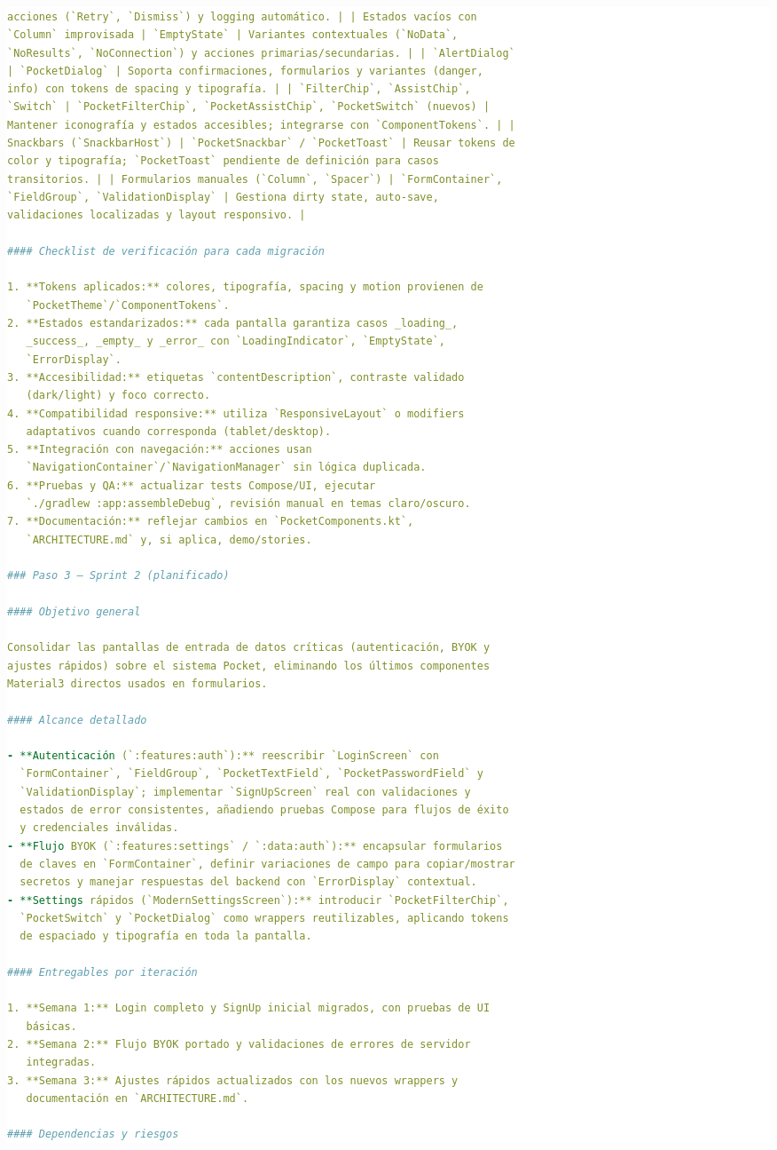 ```yaml
acciones (`Retry`, `Dismiss`) y logging automático. | | Estados vacíos con
`Column` improvisada | `EmptyState` | Variantes contextuales (`NoData`,
`NoResults`, `NoConnection`) y acciones primarias/secundarias. | | `AlertDialog`
| `PocketDialog` | Soporta confirmaciones, formularios y variantes (danger,
info) con tokens de spacing y tipografía. | | `FilterChip`, `AssistChip`,
`Switch` | `PocketFilterChip`, `PocketAssistChip`, `PocketSwitch` (nuevos) |
Mantener iconografía y estados accesibles; integrarse con `ComponentTokens`. | |
Snackbars (`SnackbarHost`) | `PocketSnackbar` / `PocketToast` | Reusar tokens de
color y tipografía; `PocketToast` pendiente de definición para casos
transitorios. | | Formularios manuales (`Column`, `Spacer`) | `FormContainer`,
`FieldGroup`, `ValidationDisplay` | Gestiona dirty state, auto-save,
validaciones localizadas y layout responsivo. |

#### Checklist de verificación para cada migración

1. **Tokens aplicados:** colores, tipografía, spacing y motion provienen de
   `PocketTheme`/`ComponentTokens`.
2. **Estados estandarizados:** cada pantalla garantiza casos _loading_,
   _success_, _empty_ y _error_ con `LoadingIndicator`, `EmptyState`,
   `ErrorDisplay`.
3. **Accesibilidad:** etiquetas `contentDescription`, contraste validado
   (dark/light) y foco correcto.
4. **Compatibilidad responsive:** utiliza `ResponsiveLayout` o modifiers
   adaptativos cuando corresponda (tablet/desktop).
5. **Integración con navegación:** acciones usan
   `NavigationContainer`/`NavigationManager` sin lógica duplicada.
6. **Pruebas y QA:** actualizar tests Compose/UI, ejecutar
   `./gradlew :app:assembleDebug`, revisión manual en temas claro/oscuro.
7. **Documentación:** reflejar cambios en `PocketComponents.kt`,
   `ARCHITECTURE.md` y, si aplica, demo/stories.

### Paso 3 – Sprint 2 (planificado)

#### Objetivo general

Consolidar las pantallas de entrada de datos críticas (autenticación, BYOK y
ajustes rápidos) sobre el sistema Pocket, eliminando los últimos componentes
Material3 directos usados en formularios.

#### Alcance detallado

- **Autenticación (`:features:auth`):** reescribir `LoginScreen` con
  `FormContainer`, `FieldGroup`, `PocketTextField`, `PocketPasswordField` y
  `ValidationDisplay`; implementar `SignUpScreen` real con validaciones y
  estados de error consistentes, añadiendo pruebas Compose para flujos de éxito
  y credenciales inválidas.
- **Flujo BYOK (`:features:settings` / `:data:auth`):** encapsular formularios
  de claves en `FormContainer`, definir variaciones de campo para copiar/mostrar
  secretos y manejar respuestas del backend con `ErrorDisplay` contextual.
- **Settings rápidos (`ModernSettingsScreen`):** introducir `PocketFilterChip`,
  `PocketSwitch` y `PocketDialog` como wrappers reutilizables, aplicando tokens
  de espaciado y tipografía en toda la pantalla.

#### Entregables por iteración

1. **Semana 1:** Login completo y SignUp inicial migrados, con pruebas de UI
   básicas.
2. **Semana 2:** Flujo BYOK portado y validaciones de errores de servidor
   integradas.
3. **Semana 3:** Ajustes rápidos actualizados con los nuevos wrappers y
   documentación en `ARCHITECTURE.md`.

#### Dependencias y riesgos
```